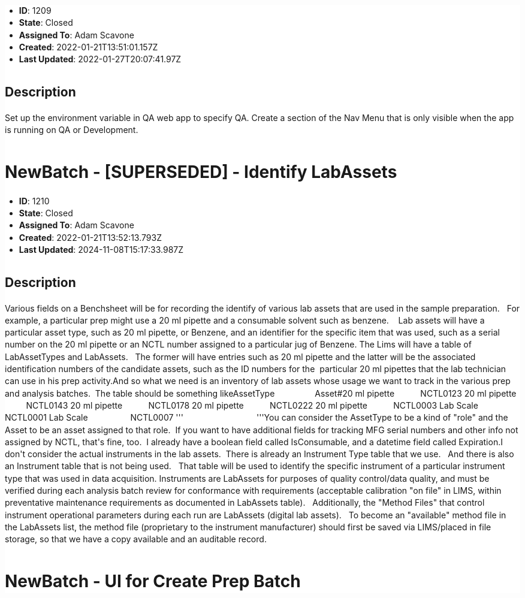 - **ID**: 1209
- **State**: Closed
- **Assigned To**: Adam Scavone
- **Created**: 2022-01-21T13:51:01.157Z
- **Last Updated**: 2022-01-27T20:07:41.97Z

## Description

Set up the environment variable in QA web app to specify QA. Create a section of the Nav Menu that is only visible when the app is running on QA or Development.

# NewBatch - [SUPERSEDED] - Identify LabAssets

- **ID**: 1210
- **State**: Closed
- **Assigned To**: Adam Scavone
- **Created**: 2022-01-21T13:52:13.793Z
- **Last Updated**: 2024-11-08T15:17:33.987Z

## Description

Various fields on a Benchsheet will be for recording the identify of various lab assets that are used in the sample preparation.   For example, a particular prep might use a 20 ml pipette and a consumable solvent such as benzene.    Lab assets will have a particular asset type, such as 20 ml pipette, or Benzene, and an identifier for the specific item that was used, such as a serial number on the 20 ml pipette or an NCTL number assigned to a particular jug of Benzene. The Lims will have a table of LabAssetTypes and LabAssets.   The former will have entries such as 20 ml pipette and the latter will be the associated identification numbers of the candidate assets, such as the ID numbers for the  particular 20 ml pipettes that the lab technician can use in his prep activity.And so what we need is an inventory of lab assets whose usage we want to track in the various prep and analysis batches.  The table should be something likeAssetType                 Asset#20 ml pipette           NCTL0123 20 ml pipette           NCTL0143 20 ml pipette           NCTL0178 20 ml pipette           NCTL0222 20 ml pipette           NCTL0003 Lab Scale                  NCTL0001 Lab Scale                  NCTL0007 '''                               '''You can consider the AssetType to be a kind of "role" and the Asset to be an asset assigned to that role.   If you want to have additional fields for tracking MFG serial numbers and other info not assigned by NCTL, that's fine, too.  I already have a boolean field called IsConsumable, and a datetime field called Expiration.I don't consider the actual instruments in the lab assets.  There is already an Instrument Type table that we use.   And there is also an Instrument table that is not being used.   That table will be used to identify the specific instrument of a particular instrument type that was used in data acquisition. Instruments are LabAssets for purposes of quality control/data quality, and must be verified during each analysis batch review for conformance with requirements (acceptable calibration "on file" in LIMS, within preventative maintenance requirements as documented in LabAssets table).    Additionally, the "Method Files" that control instrument operational parameters during each run are LabAssets (digital lab assets).     To become an "available" method file in the LabAssets list, the method file (proprietary to the instrument manufacturer) should first be saved via LIMS/placed in file storage, so that we have a copy available and an auditable record.

# NewBatch - UI for Create Prep Batch

